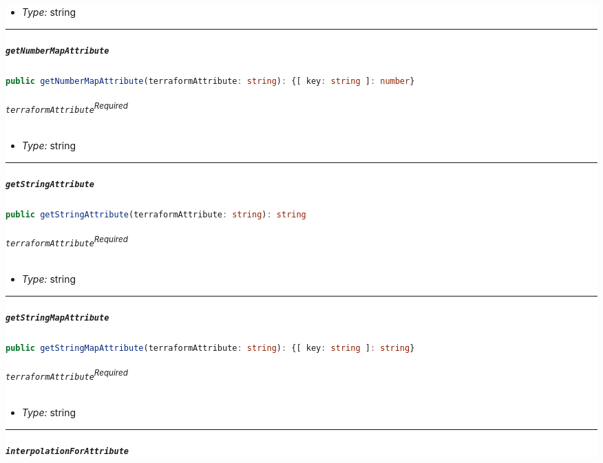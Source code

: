 - *Type:* string

---

##### `getNumberMapAttribute` <a name="getNumberMapAttribute" id="@cdktf/provider-cloudflare.dataCloudflareEmailRoutingDns.DataCloudflareEmailRoutingDns.getNumberMapAttribute"></a>

```typescript
public getNumberMapAttribute(terraformAttribute: string): {[ key: string ]: number}
```

###### `terraformAttribute`<sup>Required</sup> <a name="terraformAttribute" id="@cdktf/provider-cloudflare.dataCloudflareEmailRoutingDns.DataCloudflareEmailRoutingDns.getNumberMapAttribute.parameter.terraformAttribute"></a>

- *Type:* string

---

##### `getStringAttribute` <a name="getStringAttribute" id="@cdktf/provider-cloudflare.dataCloudflareEmailRoutingDns.DataCloudflareEmailRoutingDns.getStringAttribute"></a>

```typescript
public getStringAttribute(terraformAttribute: string): string
```

###### `terraformAttribute`<sup>Required</sup> <a name="terraformAttribute" id="@cdktf/provider-cloudflare.dataCloudflareEmailRoutingDns.DataCloudflareEmailRoutingDns.getStringAttribute.parameter.terraformAttribute"></a>

- *Type:* string

---

##### `getStringMapAttribute` <a name="getStringMapAttribute" id="@cdktf/provider-cloudflare.dataCloudflareEmailRoutingDns.DataCloudflareEmailRoutingDns.getStringMapAttribute"></a>

```typescript
public getStringMapAttribute(terraformAttribute: string): {[ key: string ]: string}
```

###### `terraformAttribute`<sup>Required</sup> <a name="terraformAttribute" id="@cdktf/provider-cloudflare.dataCloudflareEmailRoutingDns.DataCloudflareEmailRoutingDns.getStringMapAttribute.parameter.terraformAttribute"></a>

- *Type:* string

---

##### `interpolationForAttribute` <a name="interpolationForAttribute" id="@cdktf/provider-cloudflare.dataCloudflareEmailRoutingDns.DataCloudflareEmailRoutingDns.interpolationForAttribute"></a>
